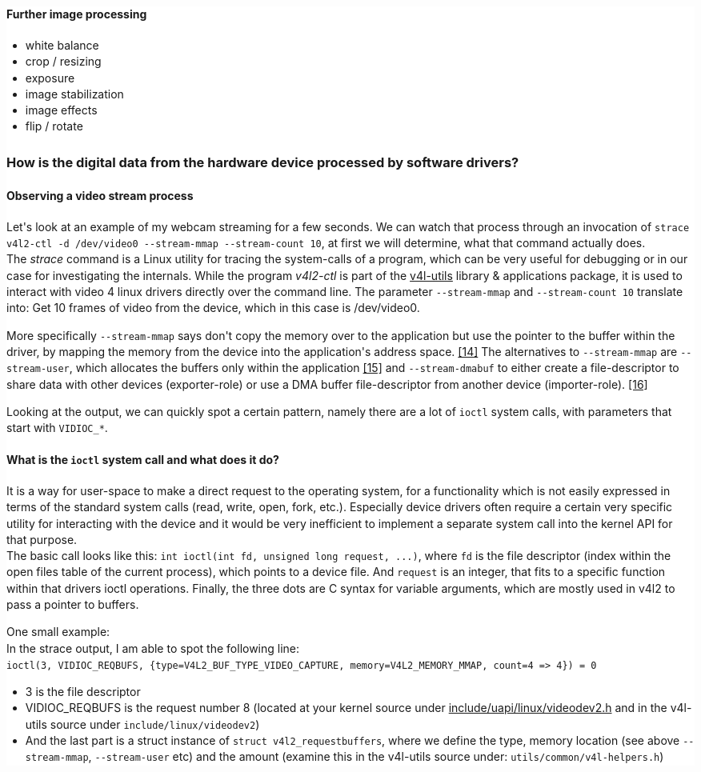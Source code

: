 #### Further image processing

* white balance
* crop / resizing
* exposure
* image stabilization
* image effects
* flip / rotate

### How is the digital data from the hardware device processed by software drivers? <a name="streaming"></a>

#### Observing a video stream process

Let's look at an example of my webcam streaming for a few seconds. We can watch that process through an invocation of `strace v4l2-ctl -d /dev/video0 --stream-mmap --stream-count 10`, at first we will determine, what that command actually does.  
The *strace* command is a Linux utility for tracing the system-calls of a program, which can be very useful for debugging or in our case for investigating the internals. While the program *v4l2-ctl* is part of the [v4l-utils](https://git.linuxtv.org/v4l-utils.git) library & applications package, it is used to interact with video 4 linux drivers directly over the command line. The parameter `--stream-mmap` and `--stream-count 10` translate into: Get 10 frames of video from the device, which in this case is /dev/video0.  

More specifically `--stream-mmap` says don't copy the memory over to the application but use the pointer to the buffer within the driver, by mapping the memory from the device into the application's address space. [\[14\]](https://www.kernel.org/doc/html/latest/userspace-api/media/v4l/mmap.html#mmap) The alternatives to `--stream-mmap` are `--stream-user`, which allocates the buffers only within the application [\[15\]](https://www.kernel.org/doc/html/latest/userspace-api/media/v4l/userp.html) and `--stream-dmabuf` to either create a file-descriptor to share data with other devices (exporter-role) or use a DMA buffer file-descriptor from another device (importer-role). [\[16\]](https://www.kernel.org/doc/html/latest/userspace-api/media/v4l/dmabuf.html)  

Looking at the output, we can quickly spot a certain pattern, namely there are a lot of `ioctl` system calls, with parameters that start with `VIDIOC_*`.  

#### What is the `ioctl` system call and what does it do?  

It is a way for user-space to make a direct request to the operating system, for a functionality which is not easily expressed in terms of the standard system calls (read, write, open, fork, etc.). Especially device drivers often require a certain very specific utility for interacting with the device and it would be very inefficient to implement a separate system call into the kernel API for that purpose.  
The basic call looks like this: `int ioctl(int fd, unsigned long request, ...)`, where `fd` is the file descriptor (index within the open files table of the current process), which points to a device file. And `request` is an integer, that fits to a specific function within that drivers ioctl operations. Finally, the three dots are C syntax for variable arguments, which are mostly used in v4l2 to pass a pointer to buffers.  

One small example:  
In the strace output, I am able to spot the following line:  
`ioctl(3, VIDIOC_REQBUFS, {type=V4L2_BUF_TYPE_VIDEO_CAPTURE, memory=V4L2_MEMORY_MMAP, count=4 => 4}) = 0`
* 3 is the file descriptor
* VIDIOC_REQBUFS is the request number 8 (located at your kernel source under [include/uapi/linux/videodev2.h](https://elixir.bootlin.com/linux/latest/source/include/uapi/linux/videodev2.h#L2473) and in the v4l-utils source under `include/linux/videodev2`)
* And the last part is a struct instance of `struct v4l2_requestbuffers`, where we define the type, memory location (see above `--stream-mmap`, `--stream-user` etc) and the amount (examine this in the v4l-utils source under: `utils/common/v4l-helpers.h`)  
